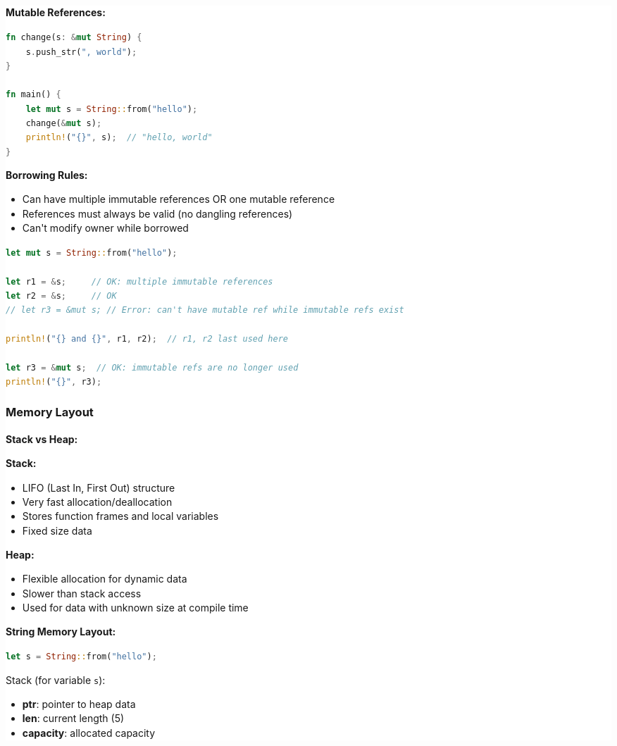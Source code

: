 **Mutable References:**
```rust
fn change(s: &mut String) {
    s.push_str(", world");
}

fn main() {
    let mut s = String::from("hello");
    change(&mut s);
    println!("{}", s);  // "hello, world"
}
```

**Borrowing Rules:**
- Can have multiple immutable references OR one mutable reference
- References must always be valid (no dangling references)
- Can't modify owner while borrowed

```rust
let mut s = String::from("hello");

let r1 = &s;     // OK: multiple immutable references
let r2 = &s;     // OK
// let r3 = &mut s; // Error: can't have mutable ref while immutable refs exist

println!("{} and {}", r1, r2);  // r1, r2 last used here

let r3 = &mut s;  // OK: immutable refs are no longer used
println!("{}", r3);
```

### Memory Layout

**Stack vs Heap:**

**Stack:**
- LIFO (Last In, First Out) structure
- Very fast allocation/deallocation
- Stores function frames and local variables
- Fixed size data

**Heap:**
- Flexible allocation for dynamic data
- Slower than stack access
- Used for data with unknown size at compile time

**String Memory Layout:**
```rust
let s = String::from("hello");
```

Stack (for variable `s`):
- **ptr**: pointer to heap data
- **len**: current length (5)
- **capacity**: allocated capacity
